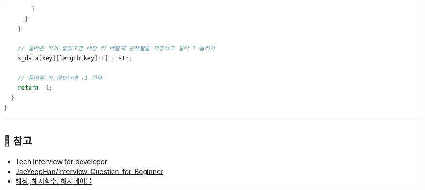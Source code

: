 ```java
        }
      }
    }
    
    // 들어온 적이 없었으면 해당 키 배열에 문자열을 저장하고 길이 1 늘리기
    s_data[key][length[key]++] = str;
    
    // 들어온 적 없었다면 -1 반환
    return -1;
  }
}
```

---

## 📕 참고
- [Tech Interview for developer](https://gyoogle.dev/blog/algorithm/Bubble%20Sort.html)
- [JaeYeopHan/Interview_Question_for_Beginner](https://github.com/JaeYeopHan/Interview_Question_for_Beginner/tree/master/DataStructure#hash-table)
- [해싱, 해시함수, 해시테이블](https://ratsgo.github.io/data%20structure&algorithm/2017/10/25/hash/)